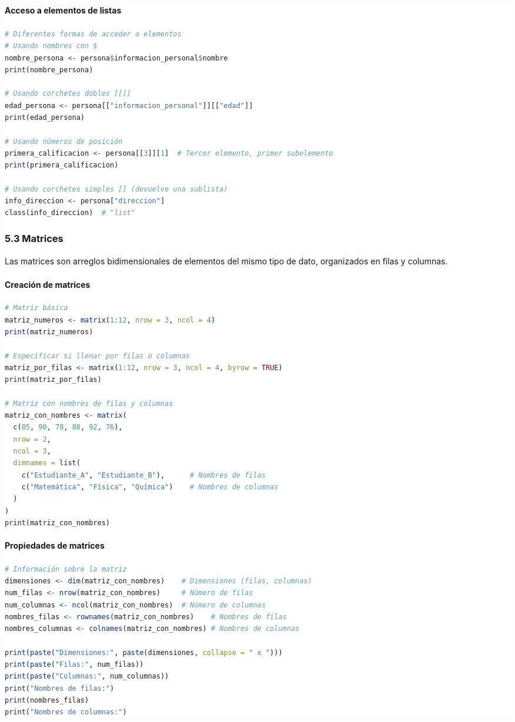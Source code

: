 #### Acceso a elementos de listas

```r
# Diferentes formas de acceder a elementos
# Usando nombres con $
nombre_persona <- persona$informacion_personal$nombre
print(nombre_persona)

# Usando corchetes dobles [[]]
edad_persona <- persona[["informacion_personal"]][["edad"]]
print(edad_persona)

# Usando números de posición
primera_calificacion <- persona[[3]][1]  # Tercer elemento, primer subelemento
print(primera_calificacion)

# Usando corchetes simples [] (devuelve una sublista)
info_direccion <- persona["direccion"]
class(info_direccion)  # "list"
```

### 5.3 Matrices

Las matrices son arreglos bidimensionales de elementos del mismo tipo de dato, organizados en filas y columnas.

#### Creación de matrices

```r
# Matriz básica
matriz_numeros <- matrix(1:12, nrow = 3, ncol = 4)
print(matriz_numeros)

# Especificar si llenar por filas o columnas
matriz_por_filas <- matrix(1:12, nrow = 3, ncol = 4, byrow = TRUE)
print(matriz_por_filas)

# Matriz con nombres de filas y columnas
matriz_con_nombres <- matrix(
  c(85, 90, 78, 88, 92, 76), 
  nrow = 2, 
  ncol = 3,
  dimnames = list(
    c("Estudiante_A", "Estudiante_B"),      # Nombres de filas
    c("Matemática", "Física", "Química")    # Nombres de columnas
  )
)
print(matriz_con_nombres)
```

#### Propiedades de matrices

```r
# Información sobre la matriz
dimensiones <- dim(matriz_con_nombres)    # Dimensiones (filas, columnas)
num_filas <- nrow(matriz_con_nombres)     # Número de filas
num_columnas <- ncol(matriz_con_nombres)  # Número de columnas
nombres_filas <- rownames(matriz_con_nombres)    # Nombres de filas
nombres_columnas <- colnames(matriz_con_nombres) # Nombres de columnas

print(paste("Dimensiones:", paste(dimensiones, collapse = " x ")))
print(paste("Filas:", num_filas))
print(paste("Columnas:", num_columnas))
print("Nombres de filas:")
print(nombres_filas)
print("Nombres de columnas:")
```